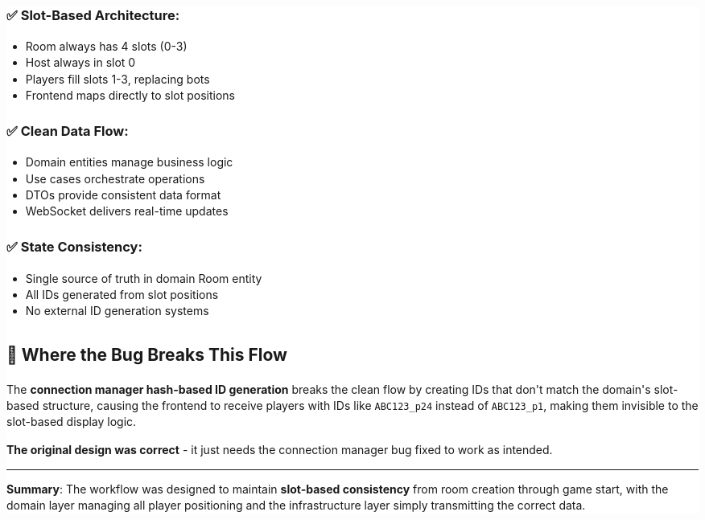 ### ✅ **Slot-Based Architecture**:
- Room always has 4 slots (0-3)
- Host always in slot 0
- Players fill slots 1-3, replacing bots
- Frontend maps directly to slot positions

### ✅ **Clean Data Flow**:
- Domain entities manage business logic
- Use cases orchestrate operations  
- DTOs provide consistent data format
- WebSocket delivers real-time updates

### ✅ **State Consistency**:
- Single source of truth in domain Room entity
- All IDs generated from slot positions
- No external ID generation systems

## 🐛 **Where the Bug Breaks This Flow**

The **connection manager hash-based ID generation** breaks the clean flow by creating IDs that don't match the domain's slot-based structure, causing the frontend to receive players with IDs like `ABC123_p24` instead of `ABC123_p1`, making them invisible to the slot-based display logic.

**The original design was correct** - it just needs the connection manager bug fixed to work as intended.

---

**Summary**: The workflow was designed to maintain **slot-based consistency** from room creation through game start, with the domain layer managing all player positioning and the infrastructure layer simply transmitting the correct data.